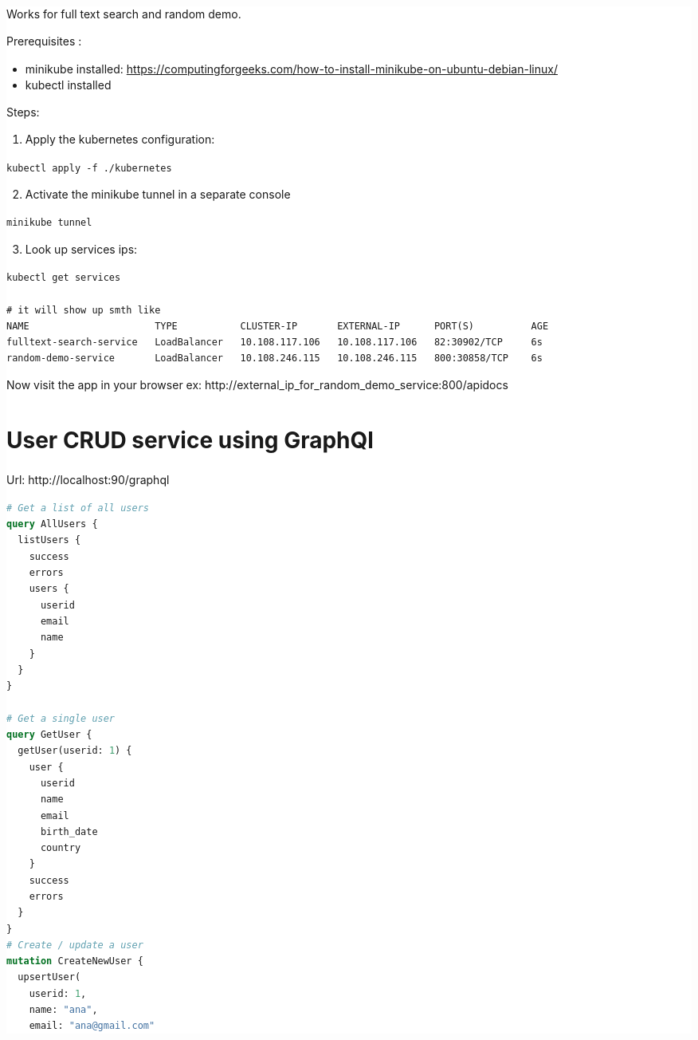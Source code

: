 Works for full text search and random demo.

Prerequisites :

- minikube installed: https://computingforgeeks.com/how-to-install-minikube-on-ubuntu-debian-linux/
- kubectl installed

Steps:
1. Apply the kubernetes configuration:
````
kubectl apply -f ./kubernetes
````
2. Activate the minikube tunnel in a separate console
````
minikube tunnel
````
3. Look up services ips:
```
kubectl get services

# it will show up smth like
NAME                      TYPE           CLUSTER-IP       EXTERNAL-IP      PORT(S)          AGE
fulltext-search-service   LoadBalancer   10.108.117.106   10.108.117.106   82:30902/TCP     6s
random-demo-service       LoadBalancer   10.108.246.115   10.108.246.115   800:30858/TCP    6s
```
Now visit the app in your browser ex: http://external_ip_for_random_demo_service:800/apidocs


# User CRUD service using GraphQl

Url: http://localhost:90/graphql

````graphql
# Get a list of all users
query AllUsers {
  listUsers {
    success
    errors
    users {
      userid
      email 
      name
    }
  }
}

# Get a single user
query GetUser {
  getUser(userid: 1) {
    user {
      userid
      name
      email
      birth_date
      country
    }
    success
    errors
  }
}
# Create / update a user
mutation CreateNewUser {
  upsertUser(
    userid: 1, 
    name: "ana",
    email: "ana@gmail.com"    
````